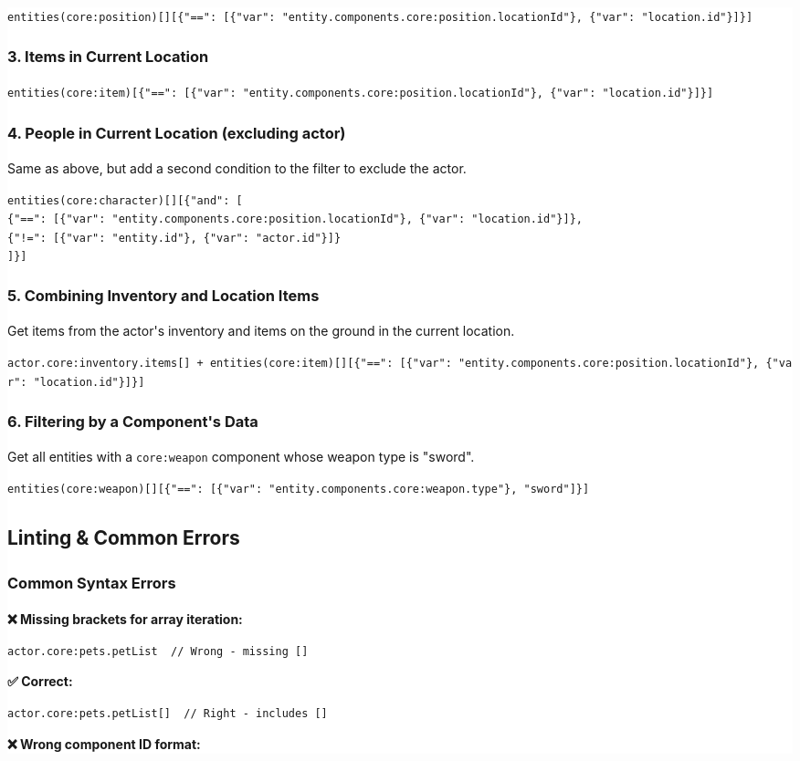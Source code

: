 ```
entities(core:position)[][{"==": [{"var": "entity.components.core:position.locationId"}, {"var": "location.id"}]}]
```

### 3. Items in Current Location

```
entities(core:item)[{"==": [{"var": "entity.components.core:position.locationId"}, {"var": "location.id"}]}]
```

### 4. People in Current Location (excluding actor)

Same as above, but add a second condition to the filter to exclude the actor.

```
entities(core:character)[][{"and": [
{"==": [{"var": "entity.components.core:position.locationId"}, {"var": "location.id"}]},
{"!=": [{"var": "entity.id"}, {"var": "actor.id"}]}
]}]
```

### 5. Combining Inventory and Location Items

Get items from the actor's inventory and items on the ground in the current location.

```
actor.core:inventory.items[] + entities(core:item)[][{"==": [{"var": "entity.components.core:position.locationId"}, {"var": "location.id"}]}]
```

### 6. Filtering by a Component's Data

Get all entities with a `core:weapon` component whose weapon type is "sword".

```
entities(core:weapon)[][{"==": [{"var": "entity.components.core:weapon.type"}, "sword"]}]
```

## Linting & Common Errors

### Common Syntax Errors

**❌ Missing brackets for array iteration:**

```
actor.core:pets.petList  // Wrong - missing []
```

**✅ Correct:**

```
actor.core:pets.petList[]  // Right - includes []
```

**❌ Wrong component ID format:**
